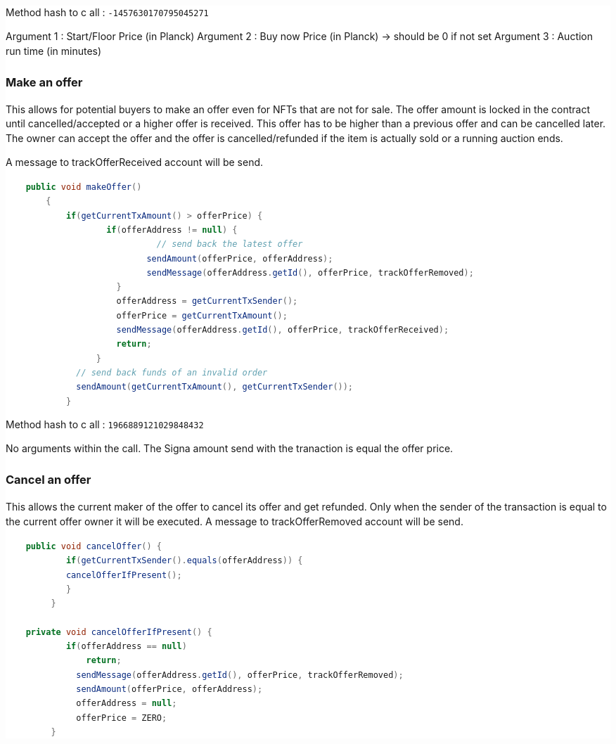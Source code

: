 Method hash to c all : `-1457630170795045271`

Argument 1 : Start/Floor Price (in Planck)
Argument 2 : Buy now  Price (in Planck) -> should be 0 if not set
Argument 3 : Auction run time  (in minutes)  


### Make an offer
This allows for potential buyers to make an offer even for NFTs that are not for sale. The offer amount is locked in the contract until cancelled/accepted or a higher offer is received. This offer has to be higher than a previous offer and can be cancelled later. The owner can accept the offer and the offer is cancelled/refunded if the item is actually sold or a running auction ends.

A message to trackOfferReceived account will be send.

```java
    public void makeOffer() 
	    {
		    if(getCurrentTxAmount() > offerPrice) {
				    if(offerAddress != null) {
							  // send back the latest offer
						    sendAmount(offerPrice, offerAddress);
						    sendMessage(offerAddress.getId(), offerPrice, trackOfferRemoved);
					  }
					  offerAddress = getCurrentTxSender();
					  offerPrice = getCurrentTxAmount();
					  sendMessage(offerAddress.getId(), offerPrice, trackOfferReceived);
					  return;
				  }
			  // send back funds of an invalid order
			  sendAmount(getCurrentTxAmount(), getCurrentTxSender());
			}
```

Method hash to c all : `1966889121029848432`

No arguments within the call. The Signa amount send with the tranaction is equal the offer price. 

### Cancel an offer
This allows the current maker of the offer to cancel its offer and get refunded. Only when the sender of the transaction is equal to the current offer owner it will be executed.
A message to trackOfferRemoved account will be send.

```java
    public void cancelOffer() {
		    if(getCurrentTxSender().equals(offerAddress)) {
		    cancelOfferIfPresent();
		    }
		 }

    private void cancelOfferIfPresent() {
		    if(offerAddress == null)
			    return;
			  sendMessage(offerAddress.getId(), offerPrice, trackOfferRemoved);
			  sendAmount(offerPrice, offerAddress);
			  offerAddress = null;
			  offerPrice = ZERO;
		 }
```
